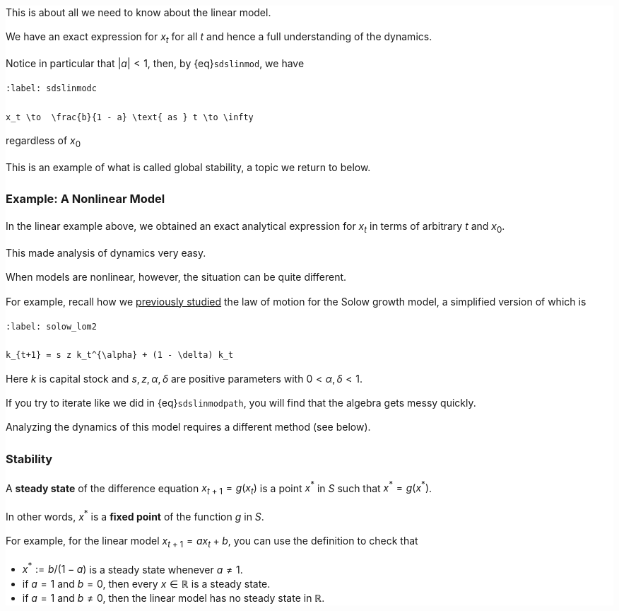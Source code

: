 This is about all we need to know about the linear model.

We have an exact expression for $x_t$ for all $t$ and hence a full
understanding of the dynamics.

Notice in particular that $|a| < 1$, then, by {eq}`sdslinmod`, we have

```{math}
:label: sdslinmodc

x_t \to  \frac{b}{1 - a} \text{ as } t \to \infty
```

regardless of $x_0$

This is an example of what is called global stability, a topic we return to
below.

### Example: A Nonlinear Model

In the linear example above, we obtained an exact analytical expression for $x_t$
in terms of arbitrary $t$ and $x_0$.

This made analysis of dynamics very easy.

When models are nonlinear, however, the situation can be quite different.

For example, recall how we [previously studied](https://python-programming.quantecon.org/python_oop.html#example-the-solow-growth-model) the law of motion for the Solow growth model, a simplified version of which is

```{math}
:label: solow_lom2

k_{t+1} = s z k_t^{\alpha} + (1 - \delta) k_t
```

Here $k$ is capital stock and $s, z, \alpha, \delta$ are positive
parameters with $0 < \alpha, \delta < 1$.

If you try to iterate like we did in {eq}`sdslinmodpath`, you will find that
the algebra gets messy quickly.

Analyzing the dynamics of this model requires a different method (see below).

### Stability

A **steady state** of the difference equation $x_{t+1} = g(x_t)$ is a
point $x^*$ in $S$ such that $x^* = g(x^*)$.

In other words, $x^*$ is a **fixed point** of the function $g$ in
$S$.

For example, for the linear model $x_{t+1} = a x_t + b$, you can use the
definition to check that

* $x^* := b/(1-a)$ is a steady state whenever $a \not= 1$.
* if $a = 1$ and $b=0$, then every $x \in \mathbb R$ is a
  steady state.
* if $a = 1$ and $b \not= 0$, then the linear model has no steady
  state in $\mathbb R$.
